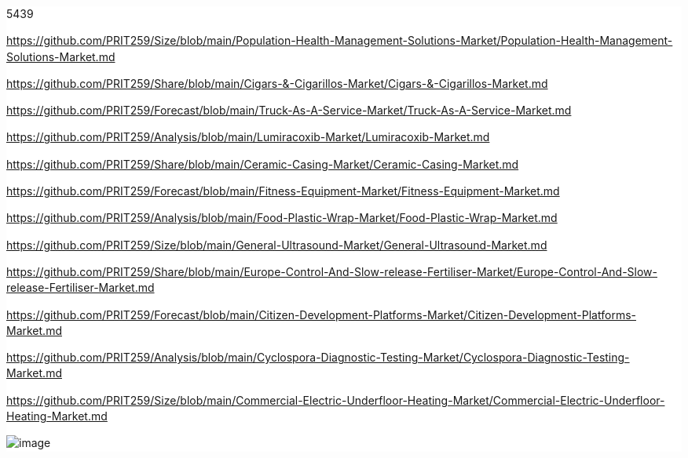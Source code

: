 5439</p><p><a href="https://github.com/PRIT259/Size/blob/main/Population-Health-Management-Solutions-Market/Population-Health-Management-Solutions-Market.md">https://github.com/PRIT259/Size/blob/main/Population-Health-Management-Solutions-Market/Population-Health-Management-Solutions-Market.md</a></p><p><a href="https://github.com/PRIT259/Share/blob/main/Cigars-&-Cigarillos-Market/Cigars-&-Cigarillos-Market.md">https://github.com/PRIT259/Share/blob/main/Cigars-&-Cigarillos-Market/Cigars-&-Cigarillos-Market.md</a></p><p><a href="https://github.com/PRIT259/Forecast/blob/main/Truck-As-A-Service-Market/Truck-As-A-Service-Market.md">https://github.com/PRIT259/Forecast/blob/main/Truck-As-A-Service-Market/Truck-As-A-Service-Market.md</a></p><p><a href="https://github.com/PRIT259/Analysis/blob/main/Lumiracoxib-Market/Lumiracoxib-Market.md">https://github.com/PRIT259/Analysis/blob/main/Lumiracoxib-Market/Lumiracoxib-Market.md</a></p><p><a href="https://github.com/PRIT259/Share/blob/main/Ceramic-Casing-Market/Ceramic-Casing-Market.md">https://github.com/PRIT259/Share/blob/main/Ceramic-Casing-Market/Ceramic-Casing-Market.md</a></p><p><a href="https://github.com/PRIT259/Forecast/blob/main/Fitness-Equipment-Market/Fitness-Equipment-Market.md">https://github.com/PRIT259/Forecast/blob/main/Fitness-Equipment-Market/Fitness-Equipment-Market.md</a></p><p><a href="https://github.com/PRIT259/Analysis/blob/main/Food-Plastic-Wrap-Market/Food-Plastic-Wrap-Market.md">https://github.com/PRIT259/Analysis/blob/main/Food-Plastic-Wrap-Market/Food-Plastic-Wrap-Market.md</a></p><p><a href="https://github.com/PRIT259/Size/blob/main/General-Ultrasound-Market/General-Ultrasound-Market.md">https://github.com/PRIT259/Size/blob/main/General-Ultrasound-Market/General-Ultrasound-Market.md</a></p><p><a href="https://github.com/PRIT259/Share/blob/main/Europe-Control-And-Slow-release-Fertiliser-Market/Europe-Control-And-Slow-release-Fertiliser-Market.md">https://github.com/PRIT259/Share/blob/main/Europe-Control-And-Slow-release-Fertiliser-Market/Europe-Control-And-Slow-release-Fertiliser-Market.md</a></p><p><a href="https://github.com/PRIT259/Forecast/blob/main/Citizen-Development-Platforms-Market/Citizen-Development-Platforms-Market.md">https://github.com/PRIT259/Forecast/blob/main/Citizen-Development-Platforms-Market/Citizen-Development-Platforms-Market.md</a></p><p><a href="https://github.com/PRIT259/Analysis/blob/main/Cyclospora-Diagnostic-Testing-Market/Cyclospora-Diagnostic-Testing-Market.md">https://github.com/PRIT259/Analysis/blob/main/Cyclospora-Diagnostic-Testing-Market/Cyclospora-Diagnostic-Testing-Market.md</a></p><p><a href="https://github.com/PRIT259/Size/blob/main/Commercial-Electric-Underfloor-Heating-Market/Commercial-Electric-Underfloor-Heating-Market.md">https://github.com/PRIT259/Size/blob/main/Commercial-Electric-Underfloor-Heating-Market/Commercial-Electric-Underfloor-Heating-Market.md</a></p>
![image](https://github.com/user-attachments/assets/a5ac7a23-3213-4b96-a453-d9cbdce5882d)
